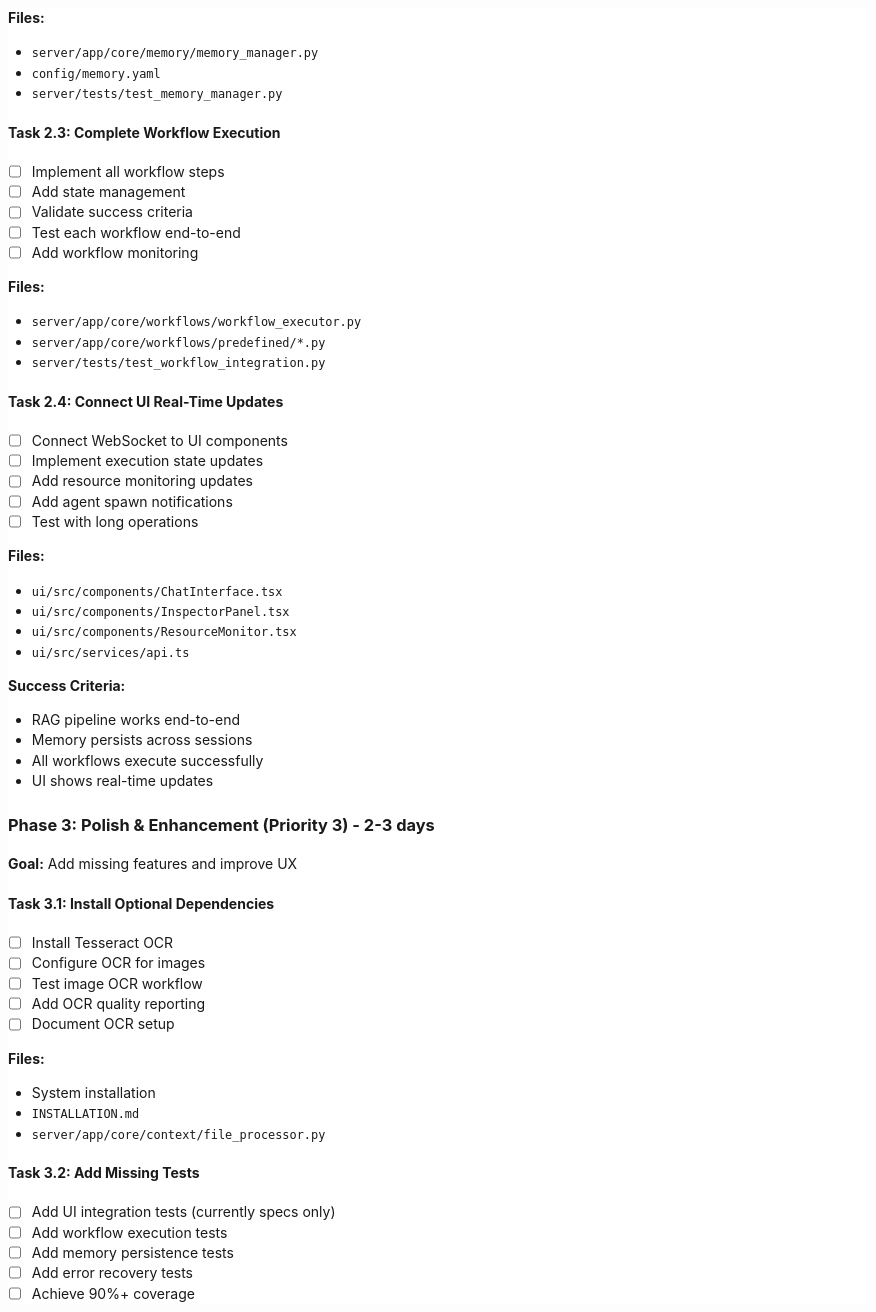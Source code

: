 **Files:**
- `server/app/core/memory/memory_manager.py`
- `config/memory.yaml`
- `server/tests/test_memory_manager.py`

#### Task 2.3: Complete Workflow Execution
- [ ] Implement all workflow steps
- [ ] Add state management
- [ ] Validate success criteria
- [ ] Test each workflow end-to-end
- [ ] Add workflow monitoring

**Files:**
- `server/app/core/workflows/workflow_executor.py`
- `server/app/core/workflows/predefined/*.py`
- `server/tests/test_workflow_integration.py`

#### Task 2.4: Connect UI Real-Time Updates
- [ ] Connect WebSocket to UI components
- [ ] Implement execution state updates
- [ ] Add resource monitoring updates
- [ ] Add agent spawn notifications
- [ ] Test with long operations

**Files:**
- `ui/src/components/ChatInterface.tsx`
- `ui/src/components/InspectorPanel.tsx`
- `ui/src/components/ResourceMonitor.tsx`
- `ui/src/services/api.ts`

**Success Criteria:**
- RAG pipeline works end-to-end
- Memory persists across sessions
- All workflows execute successfully
- UI shows real-time updates

### Phase 3: Polish & Enhancement (Priority 3) - 2-3 days

**Goal:** Add missing features and improve UX

#### Task 3.1: Install Optional Dependencies
- [ ] Install Tesseract OCR
- [ ] Configure OCR for images
- [ ] Test image OCR workflow
- [ ] Add OCR quality reporting
- [ ] Document OCR setup

**Files:**
- System installation
- `INSTALLATION.md`
- `server/app/core/context/file_processor.py`

#### Task 3.2: Add Missing Tests
- [ ] Add UI integration tests (currently specs only)
- [ ] Add workflow execution tests
- [ ] Add memory persistence tests
- [ ] Add error recovery tests
- [ ] Achieve 90%+ coverage
